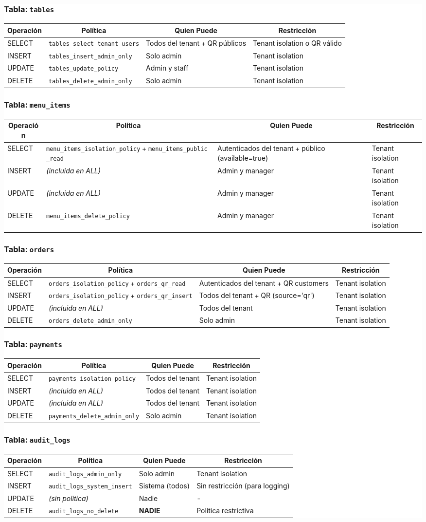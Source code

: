### Tabla: `tables`

| Operación | Política | Quien Puede | Restricción |
|-----------|----------|-------------|-------------|
| SELECT | `tables_select_tenant_users` | Todos del tenant + QR públicos | Tenant isolation o QR válido |
| INSERT | `tables_insert_admin_only` | Solo admin | Tenant isolation |
| UPDATE | `tables_update_policy` | Admin y staff | Tenant isolation |
| DELETE | `tables_delete_admin_only` | Solo admin | Tenant isolation |

### Tabla: `menu_items`

| Operación | Política | Quien Puede | Restricción |
|-----------|----------|-------------|-------------|
| SELECT | `menu_items_isolation_policy` + `menu_items_public_read` | Autenticados del tenant + público (available=true) | Tenant isolation |
| INSERT | *(incluida en ALL)* | Admin y manager | Tenant isolation |
| UPDATE | *(incluida en ALL)* | Admin y manager | Tenant isolation |
| DELETE | `menu_items_delete_policy` | Admin y manager | Tenant isolation |

### Tabla: `orders`

| Operación | Política | Quien Puede | Restricción |
|-----------|----------|-------------|-------------|
| SELECT | `orders_isolation_policy` + `orders_qr_read` | Autenticados del tenant + QR customers | Tenant isolation |
| INSERT | `orders_isolation_policy` + `orders_qr_insert` | Todos del tenant + QR (source='qr') | Tenant isolation |
| UPDATE | *(incluida en ALL)* | Todos del tenant | Tenant isolation |
| DELETE | `orders_delete_admin_only` | Solo admin | Tenant isolation |

### Tabla: `payments`

| Operación | Política | Quien Puede | Restricción |
|-----------|----------|-------------|-------------|
| SELECT | `payments_isolation_policy` | Todos del tenant | Tenant isolation |
| INSERT | *(incluida en ALL)* | Todos del tenant | Tenant isolation |
| UPDATE | *(incluida en ALL)* | Todos del tenant | Tenant isolation |
| DELETE | `payments_delete_admin_only` | Solo admin | Tenant isolation |

### Tabla: `audit_logs`

| Operación | Política | Quien Puede | Restricción |
|-----------|----------|-------------|-------------|
| SELECT | `audit_logs_admin_only` | Solo admin | Tenant isolation |
| INSERT | `audit_logs_system_insert` | Sistema (todos) | Sin restricción (para logging) |
| UPDATE | *(sin política)* | Nadie | - |
| DELETE | `audit_logs_no_delete` | **NADIE** | Política restrictiva |
